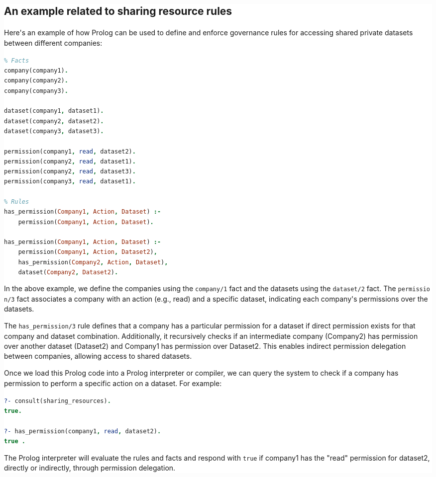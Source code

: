 ## An example related to sharing resource rules

Here's an example of how Prolog can be used to define and enforce governance rules for accessing shared private datasets between different companies:

```prolog
% Facts
company(company1).
company(company2).
company(company3).

dataset(company1, dataset1).
dataset(company2, dataset2).
dataset(company3, dataset3).

permission(company1, read, dataset2).
permission(company2, read, dataset1).
permission(company2, read, dataset3).
permission(company3, read, dataset1).

% Rules
has_permission(Company1, Action, Dataset) :-
    permission(Company1, Action, Dataset).

has_permission(Company1, Action, Dataset) :-
    permission(Company1, Action, Dataset2),
    has_permission(Company2, Action, Dataset),
    dataset(Company2, Dataset2).

```

In the above example, we define the companies using the `company/1` fact and the datasets using the `dataset/2` fact. The `permission/3` fact associates a company with an action (e.g., read) and a specific dataset, indicating each company's permissions over the datasets.

The `has_permission/3` rule defines that a company has a particular permission for a dataset if direct permission exists for that company and dataset combination. Additionally, it recursively checks if an intermediate company (Company2) has permission over another dataset (Dataset2) and Company1 has permission over Dataset2. This enables indirect permission delegation between companies, allowing access to shared datasets.

Once we load this Prolog code into a Prolog interpreter or compiler, we can query the system to check if a company has permission to perform a specific action on a dataset. For example:

```prolog
?- consult(sharing_resources).
true.

?- has_permission(company1, read, dataset2).
true .
```

The Prolog interpreter will evaluate the rules and facts and respond with `true` if company1 has the "read" permission for dataset2, directly or indirectly, through permission delegation.
